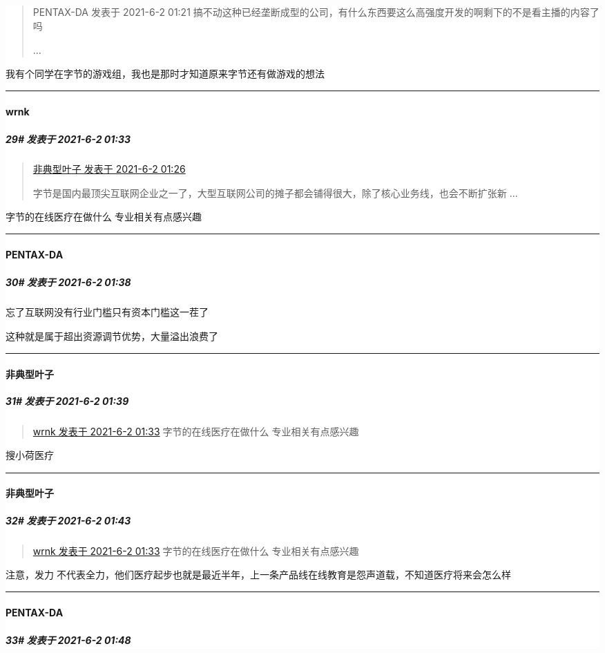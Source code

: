 <blockquote>PENTAX-DA 发表于 2021-6-2 01:21
搞不动这种已经垄断成型的公司，有什么东西要这么高强度开发的啊剩下的不是看主播的内容了吗

 ...</blockquote>
我有个同学在字节的游戏组，我也是那时才知道原来字节还有做游戏的想法


*****

####  wrnk  
##### 29#       发表于 2021-6-2 01:33


<blockquote><a href="httphttps://bbs.saraba1st.com/2b/forum.php?mod=redirect&amp;goto=findpost&amp;pid=51445872&amp;ptid=2007525" target="_blank">非典型叶子 发表于 2021-6-2 01:26</a>

字节是国内最顶尖互联网企业之一了，大型互联网公司的摊子都会铺得很大，除了核心业务线，也会不断扩张新 ...</blockquote>
字节的在线医疗在做什么 专业相关有点感兴趣


*****

####  PENTAX-DA  
##### 30#       发表于 2021-6-2 01:38


忘了互联网没有行业门槛只有资本门槛这一茬了

这种就是属于超出资源调节优势，大量溢出浪费了




*****

####  非典型叶子  
##### 31#       发表于 2021-6-2 01:39


<blockquote><a href="httphttps://bbs.saraba1st.com/2b/forum.php?mod=redirect&amp;goto=findpost&amp;pid=51445891&amp;ptid=2007525" target="_blank">wrnk 发表于 2021-6-2 01:33</a>
字节的在线医疗在做什么 专业相关有点感兴趣</blockquote>
搜小荷医疗


*****

####  非典型叶子  
##### 32#       发表于 2021-6-2 01:43


<blockquote><a href="httphttps://bbs.saraba1st.com/2b/forum.php?mod=redirect&amp;goto=findpost&amp;pid=51445891&amp;ptid=2007525" target="_blank">wrnk 发表于 2021-6-2 01:33</a>
字节的在线医疗在做什么 专业相关有点感兴趣</blockquote>
注意，发力 不代表全力，他们医疗起步也就是最近半年，上一条产品线在线教育是怨声道载，不知道医疗将来会怎么样


*****

####  PENTAX-DA  
##### 33#       发表于 2021-6-2 01:48
